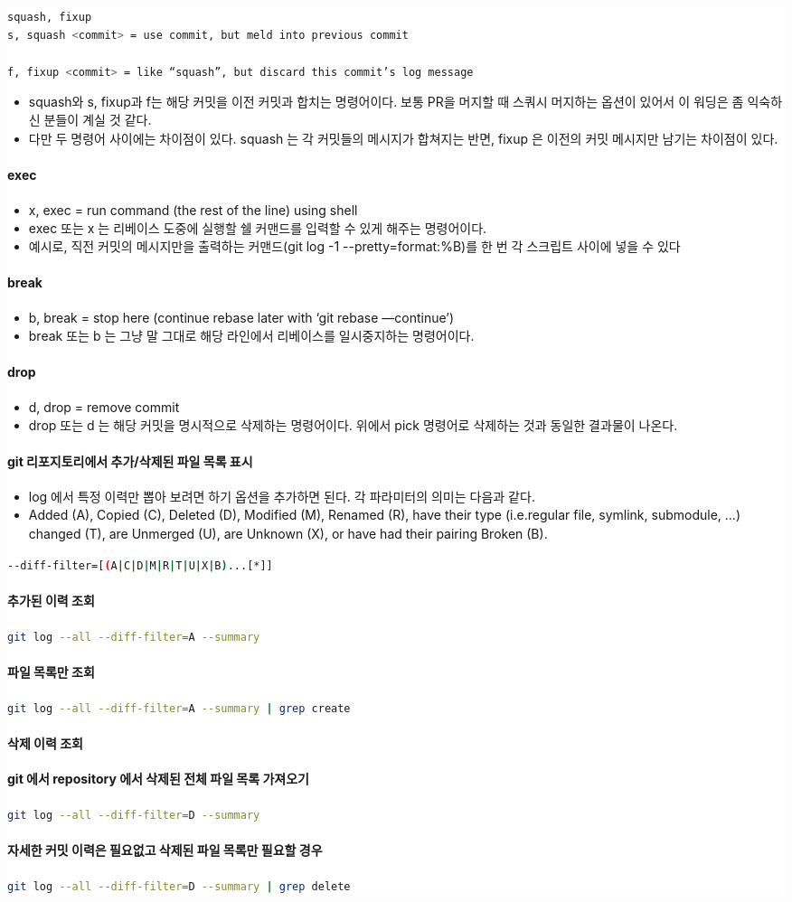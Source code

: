 ``` bash
squash, fixup
s, squash <commit> = use commit, but meld into previous commit

f, fixup <commit> = like “squash”, but discard this commit’s log message
```

- squash와 s, fixup과 f는 해당 커밋을 이전 커밋과 합치는 명령어이다. 보통 PR을 머지할 때 스쿼시 머지하는 옵션이 있어서 이 워딩은 좀 익숙하신 분들이 계실 것 같다.
- 다만 두 명령어 사이에는 차이점이 있다. squash 는 각 커밋들의 메시지가 합쳐지는 반면, fixup 은 이전의 커밋 메시지만 남기는 차이점이 있다.

#### exec
- x, exec <command> = run command (the rest of the line) using shell
- exec 또는 x 는 리베이스 도중에 실행할 쉘 커맨드를 입력할 수 있게 해주는 명령어이다.
- 예시로, 직전 커밋의 메시지만을 출력하는 커맨드(git log -1 --pretty=format:%B)를 한 번 각 스크립트 사이에 넣을 수 있다

#### break
- b, break = stop here (continue rebase later with ‘git rebase —continue’)
- break 또는 b 는 그냥 말 그대로 해당 라인에서 리베이스를 일시중지하는 명령어이다.

#### drop
- d, drop <commit> = remove commit
- drop 또는 d 는 해당 커밋을 명시적으로 삭제하는 명령어이다. 위에서 pick 명령어로 삭제하는 것과 동일한 결과물이 나온다.

#### git 리포지토리에서 추가/삭제된 파일 목록 표시
- log 에서 특정 이력만 뽑아 보려면 하기 옵션을 추가하면 된다. 각 파라미터의 의미는 다음과 같다.
- Added (A), Copied (C), Deleted (D), Modified (M), Renamed (R), have their type (i.e.regular file, symlink, submodule, ...) changed (T), are Unmerged (U), are Unknown (X), or have had their pairing Broken (B).

```bash
--diff-filter=[(A|C|D|M|R|T|U|X|B)...[*]] 
```

#### 추가된 이력 조회
``` bash
git log --all --diff-filter=A --summary
```

#### 파일 목록만 조회

``` bash
git log --all --diff-filter=A --summary | grep create
```

#### 삭제 이력 조회

#### git 에서 repository 에서 삭제된 전체 파일 목록 가져오기
``` bash
git log --all --diff-filter=D --summary
```


#### 자세한 커밋 이력은 필요없고 삭제된 파일 목록만 필요할 경우
``` bash
git log --all --diff-filter=D --summary | grep delete
```
